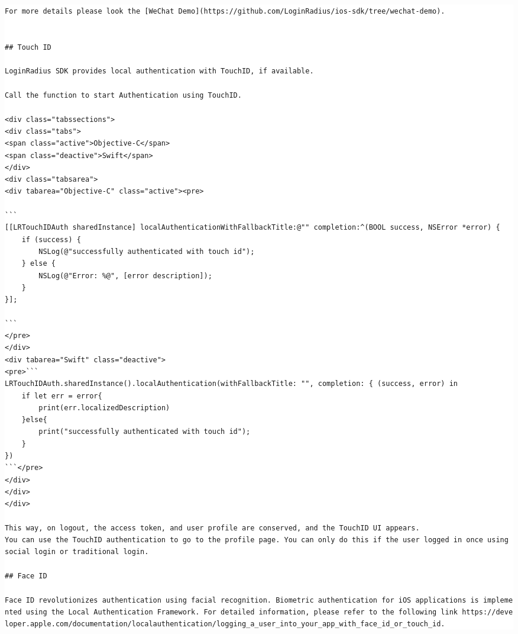 ````
For more details please look the [WeChat Demo](https://github.com/LoginRadius/ios-sdk/tree/wechat-demo).


## Touch ID

LoginRadius SDK provides local authentication with TouchID, if available.

Call the function to start Authentication using TouchID.

<div class="tabssections">
<div class="tabs">
<span class="active">Objective-C</span>
<span class="deactive">Swift</span>
</div>
<div class="tabsarea">
<div tabarea="Objective-C" class="active"><pre>

```
[[LRTouchIDAuth sharedInstance] localAuthenticationWithFallbackTitle:@"" completion:^(BOOL success, NSError *error) {
    if (success) {
        NSLog(@"successfully authenticated with touch id");
    } else {
        NSLog(@"Error: %@", [error description]);
    }
}];

```
</pre>
</div>
<div tabarea="Swift" class="deactive">
<pre>```
LRTouchIDAuth.sharedInstance().localAuthentication(withFallbackTitle: "", completion: { (success, error) in
    if let err = error{
        print(err.localizedDescription)
    }else{
        print("successfully authenticated with touch id");
    }
})
```</pre>
</div>
</div>
</div>

This way, on logout, the access token, and user profile are conserved, and the TouchID UI appears.
You can use the TouchID authentication to go to the profile page. You can only do this if the user logged in once using social login or traditional login.

## Face ID

Face ID revolutionizes authentication using facial recognition. Biometric authentication for iOS applications is implemented using the Local Authentication Framework. For detailed information, please refer to the following link https://developer.apple.com/documentation/localauthentication/logging_a_user_into_your_app_with_face_id_or_touch_id.

````